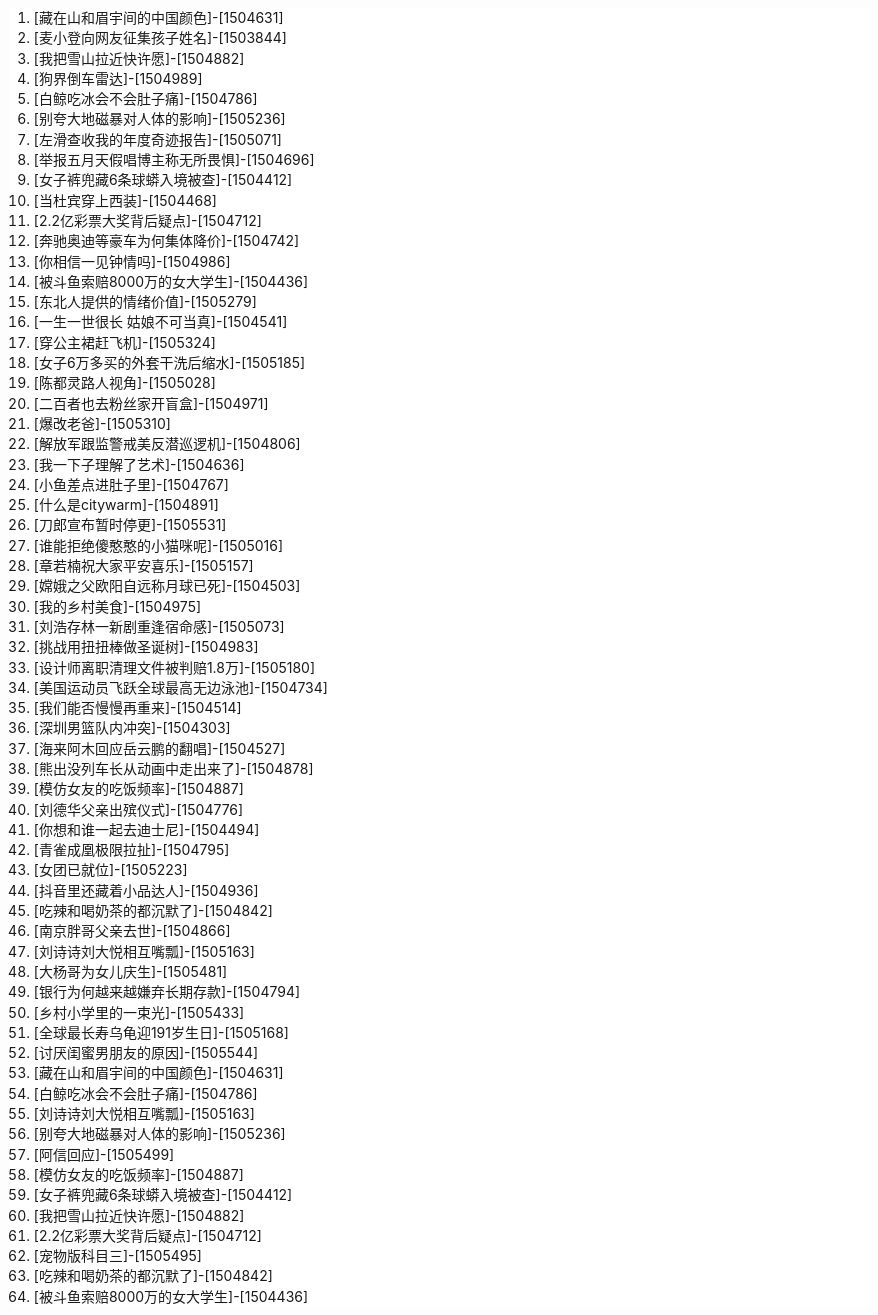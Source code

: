 1. [藏在山和眉宇间的中国颜色]-[1504631]
1. [麦小登向网友征集孩子姓名]-[1503844]
1. [我把雪山拉近快许愿]-[1504882]
1. [狗界倒车雷达]-[1504989]
1. [白鲸吃冰会不会肚子痛]-[1504786]
1. [别夸大地磁暴对人体的影响]-[1505236]
1. [左滑查收我的年度奇迹报告]-[1505071]
1. [举报五月天假唱博主称无所畏惧]-[1504696]
1. [女子裤兜藏6条球蟒入境被查]-[1504412]
1. [当杜宾穿上西装]-[1504468]
1. [2.2亿彩票大奖背后疑点]-[1504712]
1. [奔驰奥迪等豪车为何集体降价]-[1504742]
1. [你相信一见钟情吗]-[1504986]
1. [被斗鱼索赔8000万的女大学生]-[1504436]
1. [东北人提供的情绪价值]-[1505279]
1. [一生一世很长 姑娘不可当真]-[1504541]
1. [穿公主裙赶飞机]-[1505324]
1. [女子6万多买的外套干洗后缩水]-[1505185]
1. [陈都灵路人视角]-[1505028]
1. [二百者也去粉丝家开盲盒]-[1504971]
1. [爆改老爸]-[1505310]
1. [解放军跟监警戒美反潜巡逻机]-[1504806]
1. [我一下子理解了艺术]-[1504636]
1. [小鱼差点进肚子里]-[1504767]
1. [什么是citywarm]-[1504891]
1. [刀郎宣布暂时停更]-[1505531]
1. [谁能拒绝傻憨憨的小猫咪呢]-[1505016]
1. [章若楠祝大家平安喜乐]-[1505157]
1. [嫦娥之父欧阳自远称月球已死]-[1504503]
1. [我的乡村美食]-[1504975]
1. [刘浩存林一新剧重逢宿命感]-[1505073]
1. [挑战用扭扭棒做圣诞树]-[1504983]
1. [设计师离职清理文件被判赔1.8万]-[1505180]
1. [美国运动员飞跃全球最高无边泳池]-[1504734]
1. [我们能否慢慢再重来]-[1504514]
1. [深圳男篮队内冲突]-[1504303]
1. [海来阿木回应岳云鹏的翻唱]-[1504527]
1. [熊出没列车长从动画中走出来了]-[1504878]
1. [模仿女友的吃饭频率]-[1504887]
1. [刘德华父亲出殡仪式]-[1504776]
1. [你想和谁一起去迪士尼]-[1504494]
1. [青雀成凰极限拉扯]-[1504795]
1. [女团已就位]-[1505223]
1. [抖音里还藏着小品达人]-[1504936]
1. [吃辣和喝奶茶的都沉默了]-[1504842]
1. [南京胖哥父亲去世]-[1504866]
1. [刘诗诗刘大悦相互嘴瓢]-[1505163]
1. [大杨哥为女儿庆生]-[1505481]
1. [银行为何越来越嫌弃长期存款]-[1504794]
1. [乡村小学里的一束光]-[1505433]
1. [全球最长寿乌龟迎191岁生日]-[1505168]
1. [讨厌闺蜜男朋友的原因]-[1505544]
1. [藏在山和眉宇间的中国颜色]-[1504631]
1. [白鲸吃冰会不会肚子痛]-[1504786]
1. [刘诗诗刘大悦相互嘴瓢]-[1505163]
1. [别夸大地磁暴对人体的影响]-[1505236]
1. [阿信回应]-[1505499]
1. [模仿女友的吃饭频率]-[1504887]
1. [女子裤兜藏6条球蟒入境被查]-[1504412]
1. [我把雪山拉近快许愿]-[1504882]
1. [2.2亿彩票大奖背后疑点]-[1504712]
1. [宠物版科目三]-[1505495]
1. [吃辣和喝奶茶的都沉默了]-[1504842]
1. [被斗鱼索赔8000万的女大学生]-[1504436]